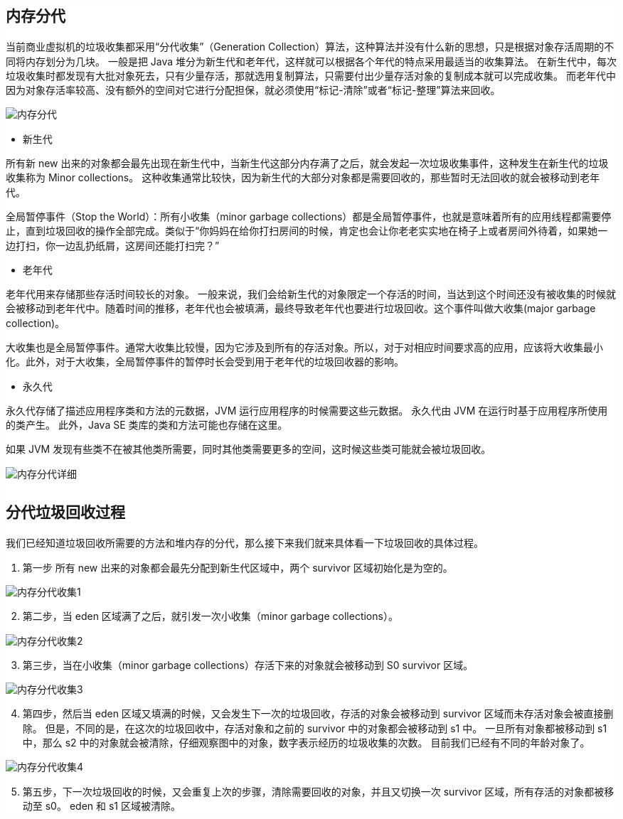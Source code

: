 ## 内存分代

当前商业虚拟机的垃圾收集都采用“分代收集”（Generation Collection）算法，这种算法并没有什么新的思想，只是根据对象存活周期的不同将内存划分为几块。 一般是把 Java 堆分为新生代和老年代，这样就可以根据各个年代的特点采用最适当的收集算法。 在新生代中，每次垃圾收集时都发现有大批对象死去，只有少量存活，那就选用复制算法，只需要付出少量存活对象的复制成本就可以完成收集。 而老年代中因为对象存活率较高、没有额外的空间对它进行分配担保，就必须使用“标记-清除”或者“标记-整理”算法来回收。

<img src="https://github.com/jeanboydev/Android-ReadTheFuckingSourceCode/blob/master/resources/images/jvm/gc_heap_structure.jpg?raw=true" alt="内存分代"/>

- 新生代

所有新 new 出来的对象都会最先出现在新生代中，当新生代这部分内存满了之后，就会发起一次垃圾收集事件，这种发生在新生代的垃圾收集称为 Minor collections。 这种收集通常比较快，因为新生代的大部分对象都是需要回收的，那些暂时无法回收的就会被移动到老年代。

全局暂停事件（Stop the World）：所有小收集（minor garbage collections）都是全局暂停事件，也就是意味着所有的应用线程都需要停止，直到垃圾回收的操作全部完成。类似于“你妈妈在给你打扫房间的时候，肯定也会让你老老实实地在椅子上或者房间外待着，如果她一边打扫，你一边乱扔纸屑，这房间还能打扫完？”

- 老年代

老年代用来存储那些存活时间较长的对象。 一般来说，我们会给新生代的对象限定一个存活的时间，当达到这个时间还没有被收集的时候就会被移动到老年代中。随着时间的推移，老年代也会被填满，最终导致老年代也要进行垃圾回收。这个事件叫做大收集(major garbage collection)。

大收集也是全局暂停事件。通常大收集比较慢，因为它涉及到所有的存活对象。所以，对于对相应时间要求高的应用，应该将大收集最小化。此外，对于大收集，全局暂停事件的暂停时长会受到用于老年代的垃圾回收器的影响。

- 永久代

永久代存储了描述应用程序类和方法的元数据，JVM 运行应用程序的时候需要这些元数据。 永久代由 JVM 在运行时基于应用程序所使用的类产生。 此外，Java SE 类库的类和方法可能也存储在这里。

如果 JVM 发现有些类不在被其他类所需要，同时其他类需要更多的空间，这时候这些类可能就会被垃圾回收。

<img src="https://github.com/jeanboydev/Android-ReadTheFuckingSourceCode/blob/master/resources/images/jvm/gc_heap_structure_desc.jpg?raw=true" alt="内存分代详细"/>

## 分代垃圾回收过程

我们已经知道垃圾回收所需要的方法和堆内存的分代，那么接下来我们就来具体看一下垃圾回收的具体过程。

1. 第一步 所有 new 出来的对象都会最先分配到新生代区域中，两个 survivor 区域初始化是为空的。

<img src="https://github.com/jeanboydev/Android-ReadTheFuckingSourceCode/blob/master/resources/images/jvm/gc_collection1.jpg?raw=true" alt="内存分代收集1"/>

2. 第二步，当 eden 区域满了之后，就引发一次小收集（minor garbage collections）。

<img src="https://github.com/jeanboydev/Android-ReadTheFuckingSourceCode/blob/master/resources/images/jvm/gc_collection2.jpg?raw=true" alt="内存分代收集2"/>

3. 第三步，当在小收集（minor garbage collections）存活下来的对象就会被移动到 S0 survivor 区域。

<img src="https://github.com/jeanboydev/Android-ReadTheFuckingSourceCode/blob/master/resources/images/jvm/gc_collection3.jpg?raw=true" alt="内存分代收集3"/>

4. 第四步，然后当 eden 区域又填满的时候，又会发生下一次的垃圾回收，存活的对象会被移动到 survivor 区域而未存活对象会被直接删除。 但是，不同的是，在这次的垃圾回收中，存活对象和之前的 survivor 中的对象都会被移动到 s1 中。 一旦所有对象都被移动到 s1 中，那么 s2 中的对象就会被清除，仔细观察图中的对象，数字表示经历的垃圾收集的次数。 目前我们已经有不同的年龄对象了。

<img src="https://github.com/jeanboydev/Android-ReadTheFuckingSourceCode/blob/master/resources/images/jvm/gc_collection4.jpg?raw=true" alt="内存分代收集4"/>

5. 第五步，下一次垃圾回收的时候，又会重复上次的步骤，清除需要回收的对象，并且又切换一次 survivor 区域，所有存活的对象都被移动至 s0。 eden 和 s1 区域被清除。
